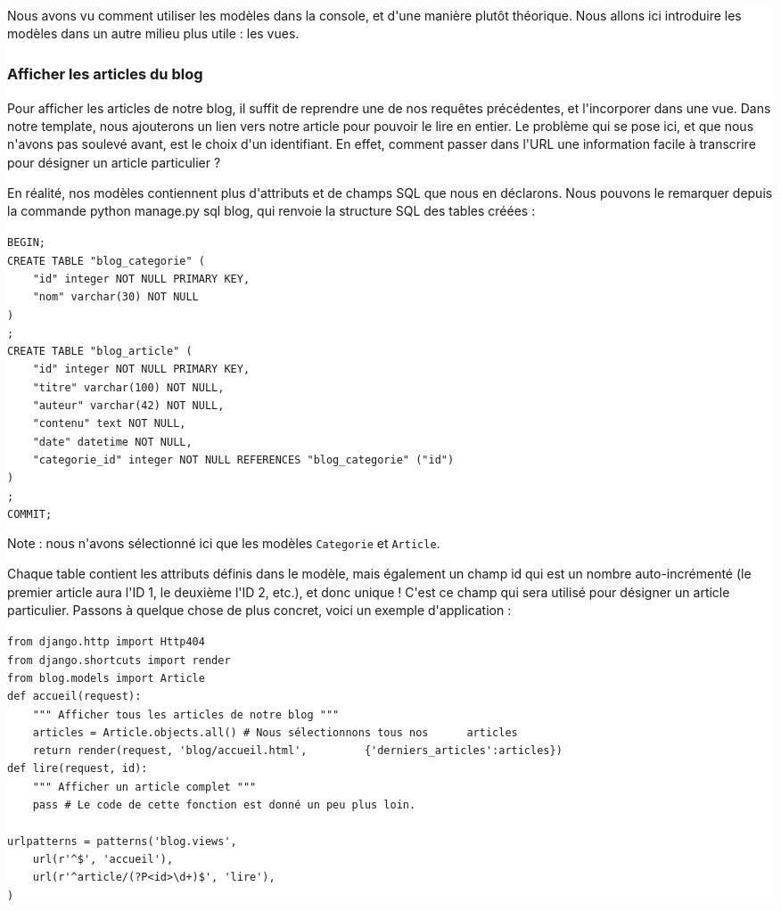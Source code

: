Nous avons vu comment utiliser les modèles dans la console, et d'une manière plutôt théorique. Nous allons ici introduire les modèles dans un autre milieu plus utile : les vues.

### Afficher les articles du blog

Pour afficher les articles de notre blog, il suffit de reprendre une de nos requêtes précédentes, et l'incorporer dans une vue. Dans notre template, nous ajouterons un lien vers notre article pour pouvoir le lire en entier. Le problème qui se pose ici, et que nous n'avons pas soulevé avant, est le choix d'un identifiant. En effet, comment passer dans l'URL une information facile à transcrire pour désigner un article particulier ?

En réalité, nos modèles contiennent plus d'attributs et de champs SQL que nous en déclarons. Nous pouvons le remarquer depuis la commande python manage.py sql blog, qui renvoie la structure SQL des tables créées :

	BEGIN;
	CREATE TABLE "blog_categorie" (
	    "id" integer NOT NULL PRIMARY KEY,
	    "nom" varchar(30) NOT NULL
	)
	;
	CREATE TABLE "blog_article" (
	    "id" integer NOT NULL PRIMARY KEY,
	    "titre" varchar(100) NOT NULL,
	    "auteur" varchar(42) NOT NULL,
	    "contenu" text NOT NULL,
	    "date" datetime NOT NULL,
	    "categorie_id" integer NOT NULL REFERENCES "blog_categorie" ("id")
	)
	;
	COMMIT;

Note : nous n'avons sélectionné ici que les modèles `Categorie` et `Article`.

Chaque table contient les attributs définis dans le modèle, mais également un champ id qui est un nombre auto-incrémenté (le premier article aura l'ID 1, le deuxième l'ID 2, etc.), et donc unique ! C'est ce champ qui sera utilisé pour désigner un article particulier. Passons à quelque chose de plus concret, voici un exemple d'application :

	from django.http import Http404
	from django.shortcuts import render
	from blog.models import Article
	def accueil(request):
	    """ Afficher tous les articles de notre blog """
	    articles = Article.objects.all() # Nous sélectionnons tous nos 		articles
	    return render(request, 'blog/accueil.html', 		{'derniers_articles':articles})
	def lire(request, id):
	    """ Afficher un article complet """
	    pass # Le code de cette fonction est donné un peu plus loin.

	urlpatterns = patterns('blog.views',
	    url(r'^$', 'accueil'),
	    url(r'^article/(?P<id>\d+)$', 'lire'),
	)
